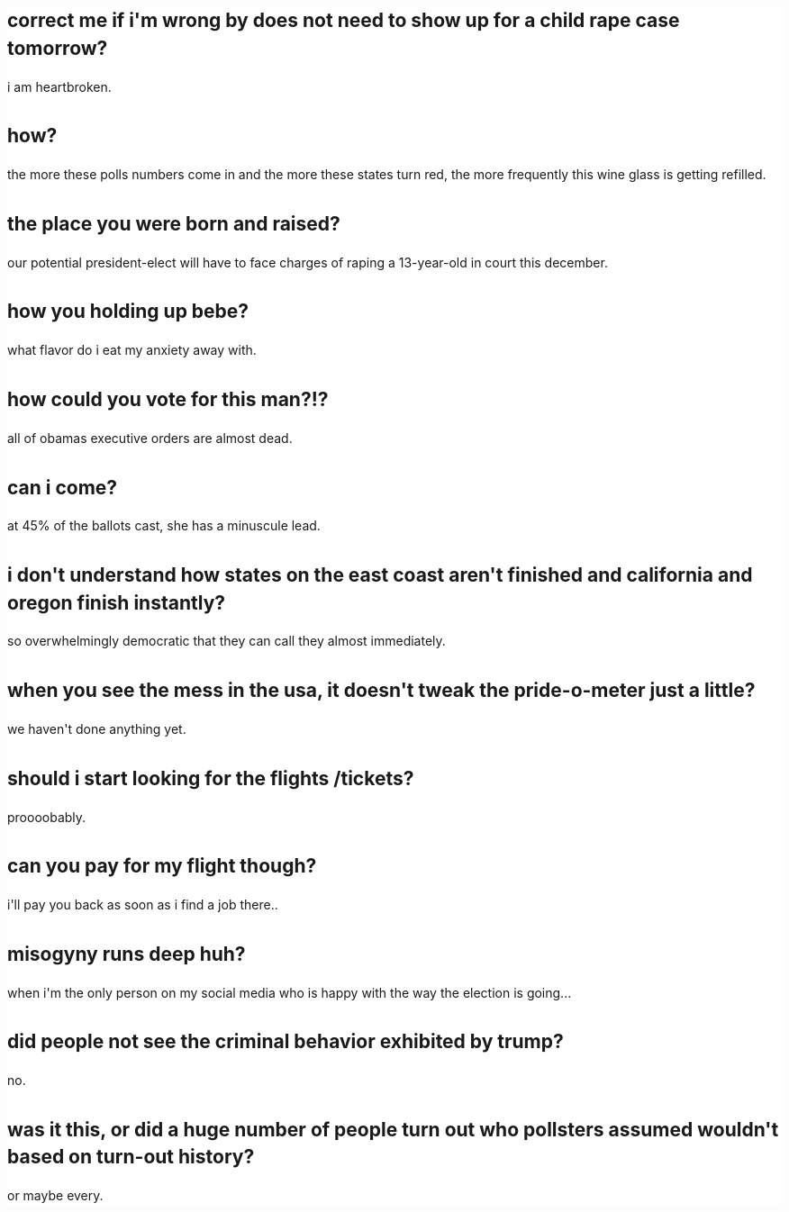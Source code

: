 ## correct me if i'm wrong by does not need to show up for a child rape case tomorrow?
i am heartbroken.

## how?
the more these polls numbers come in and the more these states turn red, the more frequently this wine glass is getting refilled.

## the place you were born and raised?
our potential president-elect will have to face charges of raping a 13-year-old in court this december.

## how you holding up bebe?
what flavor do i eat my anxiety away with.

## how could you vote for this man?!?
all of obamas executive orders are almost dead.

## can i come?
at 45% of the ballots cast, she has a minuscule lead.

## i don't understand how states on the east coast aren't finished and california and oregon finish instantly?
so overwhelmingly democratic that they can call they almost immediately.

## when you see the mess in the usa, it doesn't tweak the pride-o-meter just a little?
we haven't done anything yet.

## should i start looking for the flights /tickets?
proooobably.

## can you pay for my flight though?
i'll pay you back as soon as i find a job there..

## misogyny runs deep huh?
when i'm the only person on my social media who is happy with the way the election is going...

## did people not see the criminal behavior exhibited by trump?
no.

## was it this, or did a huge number of people turn out who pollsters assumed wouldn't based on turn-out history?
or maybe every.

